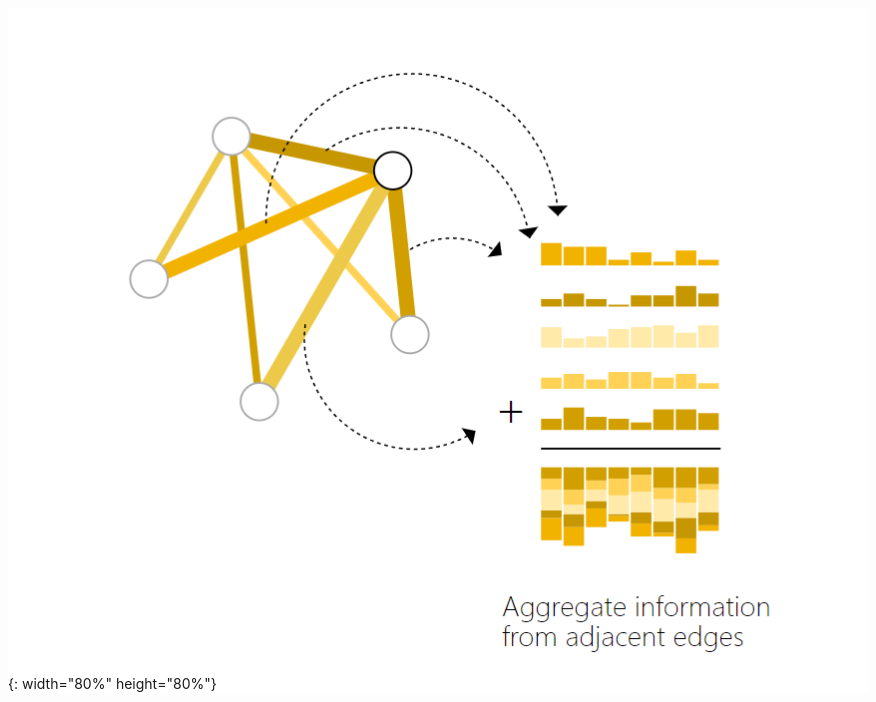 ![边属性预测节点属性](https://raw.githubusercontent.com/shimolinchi/shimolinchi.github.io/master/img/2025-01-26-机器学习/28.png){: width="80%" height="80%"}
